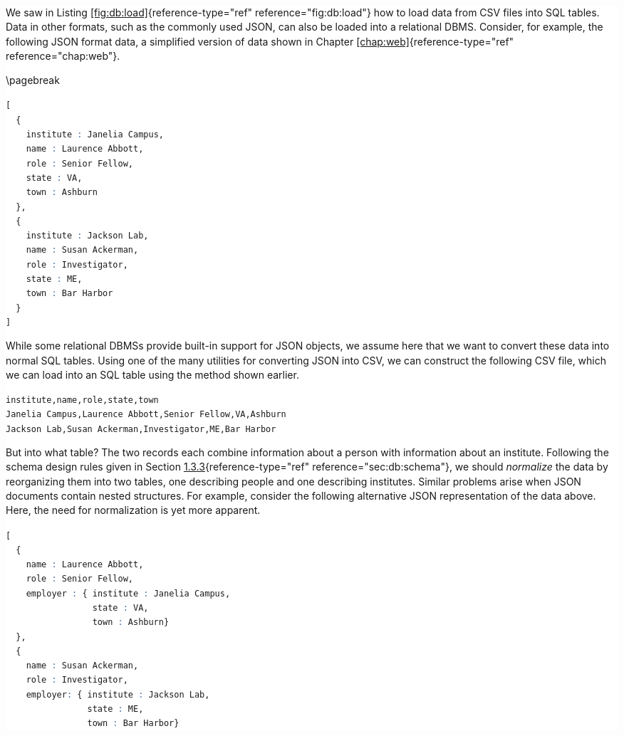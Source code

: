 We saw in Listing [\[fig:db:load\]](#fig:db:load){reference-type="ref"
reference="fig:db:load"} how to load data from CSV files into SQL
tables. Data in other formats, such as the commonly used JSON, can also
be loaded into a relational DBMS. Consider, for example, the following
JSON format data, a simplified version of data shown in
Chapter [\[chap:web\]](#chap:web){reference-type="ref"
reference="chap:web"}.

\pagebreak

```r
[
  {
    institute : Janelia Campus,
    name : Laurence Abbott,
    role : Senior Fellow,
    state : VA,
    town : Ashburn
  },
  {
    institute : Jackson Lab,
    name : Susan Ackerman,
    role : Investigator,
    state : ME,
    town : Bar Harbor
  }
]
```

While some relational DBMSs provide built-in support for JSON objects,
we assume here that we want to convert these data into normal SQL
tables. Using one of the many utilities for converting JSON into CSV, we
can construct the following CSV file, which we can load into an SQL
table using the method shown earlier.


```style
institute,name,role,state,town
Janelia Campus,Laurence Abbott,Senior Fellow,VA,Ashburn
Jackson Lab,Susan Ackerman,Investigator,ME,Bar Harbor
```

But into what table? The two records each combine information about a
person with information about an institute. Following the schema design
rules given in Section [1.3.3](#sec:db:schema){reference-type="ref"
reference="sec:db:schema"}, we should *normalize* the data by
reorganizing them into two tables, one describing people and one
describing institutes. Similar problems arise when JSON documents
contain nested structures. For example, consider the following
alternative JSON representation of the data above. Here, the need for
normalization is yet more apparent.


```r
[
  {
    name : Laurence Abbott,
    role : Senior Fellow,
    employer : { institute : Janelia Campus,
                 state : VA,
                 town : Ashburn}
  },
  {
    name : Susan Ackerman,
    role : Investigator,
    employer: { institute : Jackson Lab,
                state : ME,
                town : Bar Harbor}
```